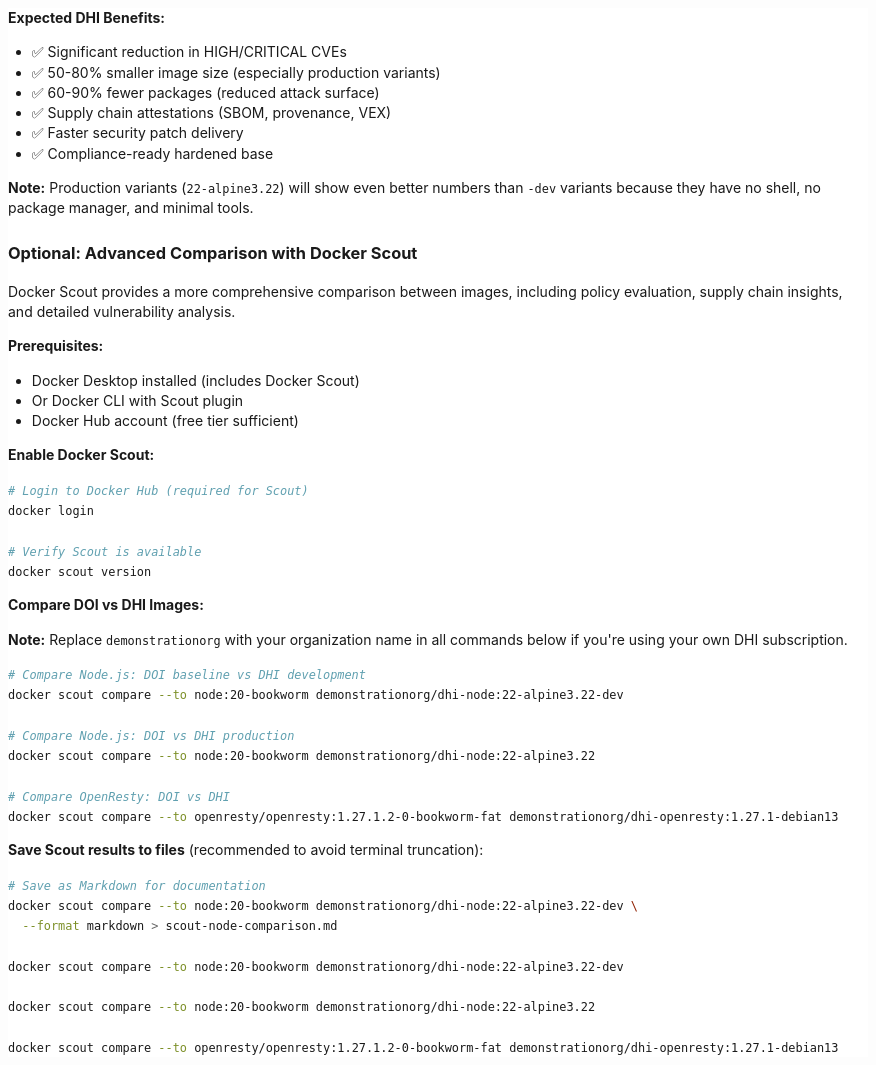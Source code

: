 **Expected DHI Benefits:**
- ✅ Significant reduction in HIGH/CRITICAL CVEs
- ✅ 50-80% smaller image size (especially production variants)
- ✅ 60-90% fewer packages (reduced attack surface)
- ✅ Supply chain attestations (SBOM, provenance, VEX)
- ✅ Faster security patch delivery
- ✅ Compliance-ready hardened base

**Note:** Production variants (`22-alpine3.22`) will show even better numbers than `-dev` variants because they have no shell, no package manager, and minimal tools.

### Optional: Advanced Comparison with Docker Scout

Docker Scout provides a more comprehensive comparison between images, including policy evaluation, supply chain insights, and detailed vulnerability analysis.

**Prerequisites:**
- Docker Desktop installed (includes Docker Scout)
- Or Docker CLI with Scout plugin
- Docker Hub account (free tier sufficient)

**Enable Docker Scout:**

```bash
# Login to Docker Hub (required for Scout)
docker login

# Verify Scout is available
docker scout version
```

**Compare DOI vs DHI Images:**

**Note:** Replace `demonstrationorg` with your organization name in all commands below if you're using your own DHI subscription.

```bash
# Compare Node.js: DOI baseline vs DHI development
docker scout compare --to node:20-bookworm demonstrationorg/dhi-node:22-alpine3.22-dev

# Compare Node.js: DOI vs DHI production 
docker scout compare --to node:20-bookworm demonstrationorg/dhi-node:22-alpine3.22

# Compare OpenResty: DOI vs DHI
docker scout compare --to openresty/openresty:1.27.1.2-0-bookworm-fat demonstrationorg/dhi-openresty:1.27.1-debian13
```

**Save Scout results to files** (recommended to avoid terminal truncation):

```bash
# Save as Markdown for documentation
docker scout compare --to node:20-bookworm demonstrationorg/dhi-node:22-alpine3.22-dev \
  --format markdown > scout-node-comparison.md

docker scout compare --to node:20-bookworm demonstrationorg/dhi-node:22-alpine3.22-dev

docker scout compare --to node:20-bookworm demonstrationorg/dhi-node:22-alpine3.22

docker scout compare --to openresty/openresty:1.27.1.2-0-bookworm-fat demonstrationorg/dhi-openresty:1.27.1-debian13 

```
